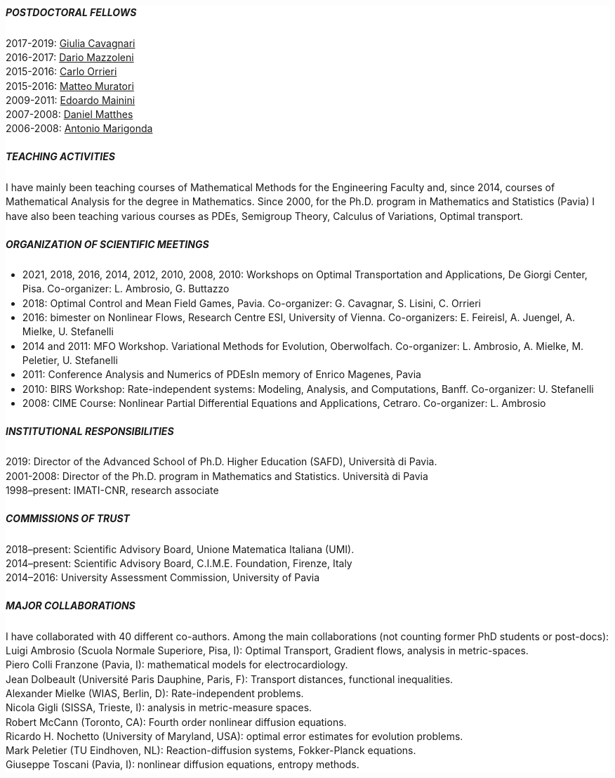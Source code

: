 ##### POSTDOCTORAL FELLOWS
2017-2019: [Giulia Cavagnari](https://sites.google.com/view/giulia-cavagnari)  
2016-2017: [Dario Mazzoleni](https://dariomazzoleni.weebly.com)  
2015-2016: [Carlo Orrieri](http://www-dimat.unipv.it/orrieri/)  
2015-2016: [Matteo Muratori](https://www.mate.polimi.it/?view=pp&id=566&lg=it)  
2009-2011: [Edoardo Mainini](https://rubrica.unige.it/personale/VUZBUlhh)  
2007-2008: [Daniel Matthes](https://www.professoren.tum.de/en/matthes-daniel)  
2006-2008: [Antonio Marigonda](https://www.di.univr.it/?ent=persona&lang=it&id=6498)

##### TEACHING ACTIVITIES
I have mainly been teaching courses of Mathematical Methods for the Engineering Faculty and, since 2014, courses of Mathematical Analysis for the degree in Mathematics.
Since 2000, for the Ph.D. program in Mathematics and Statistics (Pavia) I have also been teaching various courses as PDEs, Semigroup Theory, Calculus of Variations, Optimal transport.

##### ORGANIZATION OF SCIENTIFIC MEETINGS

- 2021, 2018, 2016, 2014, 2012, 2010, 2008, 2010: Workshops on Optimal Transportation and Applications, De Giorgi Center, Pisa. Co-organizer: L. Ambrosio, G. Buttazzo  
- 2018: Optimal Control and Mean Field Games, Pavia. Co-organizer: G. Cavagnar, S. Lisini, C. Orrieri
- 2016: bimester on Nonlinear Flows, Research Centre ESI, University of Vienna. Co-organizers: E. Feireisl, A. Juengel, A. Mielke, U. Stefanelli  
- 2014 and 2011: MFO Workshop. Variational Methods for Evolution, Oberwolfach. Co-organizer: L. Ambrosio, A. Mielke, M. Peletier, U. Stefanelli  
- 2011: Conference Analysis and Numerics of PDEsIn memory of Enrico Magenes, Pavia  
- 2010: BIRS Workshop: Rate-independent systems: Modeling, Analysis, and Computations, Banff. Co-organizer: U. Stefanelli  
- 2008: CIME Course: Nonlinear Partial Differential Equations and Applications, Cetraro. Co-organizer: L. Ambrosio  

##### INSTITUTIONAL RESPONSIBILITIES

2019: Director of the Advanced School of Ph.D. Higher Education (SAFD), Università di Pavia.  
2001-2008: Director of the Ph.D. program in Mathematics and Statistics. Università di Pavia  
1998–present: IMATI-CNR, research associate  

##### COMMISSIONS OF TRUST
2018–present: Scientific Advisory Board, Unione Matematica Italiana (UMI).  
2014–present: Scientific Advisory Board, C.I.M.E. Foundation, Firenze, Italy  
2014–2016: University Assessment Commission, University of Pavia  

##### MAJOR COLLABORATIONS
I have collaborated with 40 different co-authors. Among the main collaborations (not counting former PhD students or post-docs):  
Luigi Ambrosio (Scuola Normale Superiore, Pisa, I): Optimal Transport, Gradient flows, analysis in metric-spaces.   
Piero Colli Franzone (Pavia, I): mathematical models for electrocardiology.  
Jean Dolbeault (Université Paris Dauphine, Paris, F): Transport distances, functional inequalities.  
Alexander Mielke (WIAS, Berlin, D): Rate-independent problems.  
Nicola Gigli (SISSA, Trieste, I): analysis in metric-measure spaces.  
Robert McCann (Toronto, CA): Fourth order nonlinear diffusion equations.  
Ricardo H. Nochetto (University of Maryland, USA): optimal error estimates for evolution problems.  
Mark Peletier (TU Eindhoven, NL): Reaction-diffusion systems, Fokker-Planck equations.  
Giuseppe Toscani (Pavia, I): nonlinear diffusion equations, entropy methods.  
